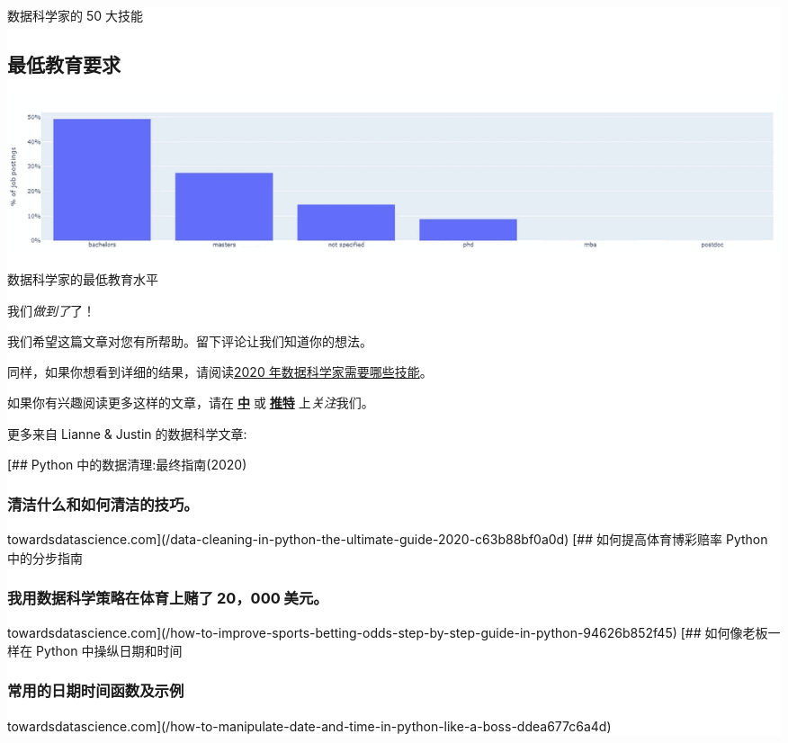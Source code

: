 数据科学家的 50 大技能

## **最低教育要求**

![](img/b08911115d7c093a265b30c55de28bee.png)

数据科学家的最低教育水平

我们*做到了*了！

我们希望这篇文章对您有所帮助。留下评论让我们知道你的想法。

同样，如果你想看到详细的结果，请阅读[2020 年数据科学家需要哪些技能](/what-are-the-in-demand-skills-for-data-scientists-in-2020-a060b7f31b11)。

如果你有兴趣阅读更多这样的文章，请在 [**中**](https://medium.com/@justintodata) 或 [**推特**](https://twitter.com/JustintoData) 上*关注*我们。

更多来自 Lianne & Justin 的数据科学文章:

[](/data-cleaning-in-python-the-ultimate-guide-2020-c63b88bf0a0d) [## Python 中的数据清理:最终指南(2020)

### 清洁什么和如何清洁的技巧。

towardsdatascience.com](/data-cleaning-in-python-the-ultimate-guide-2020-c63b88bf0a0d) [](/how-to-improve-sports-betting-odds-step-by-step-guide-in-python-94626b852f45) [## 如何提高体育博彩赔率 Python 中的分步指南

### 我用数据科学策略在体育上赌了 20，000 美元。

towardsdatascience.com](/how-to-improve-sports-betting-odds-step-by-step-guide-in-python-94626b852f45) [](/how-to-manipulate-date-and-time-in-python-like-a-boss-ddea677c6a4d) [## 如何像老板一样在 Python 中操纵日期和时间

### 常用的日期时间函数及示例

towardsdatascience.com](/how-to-manipulate-date-and-time-in-python-like-a-boss-ddea677c6a4d)